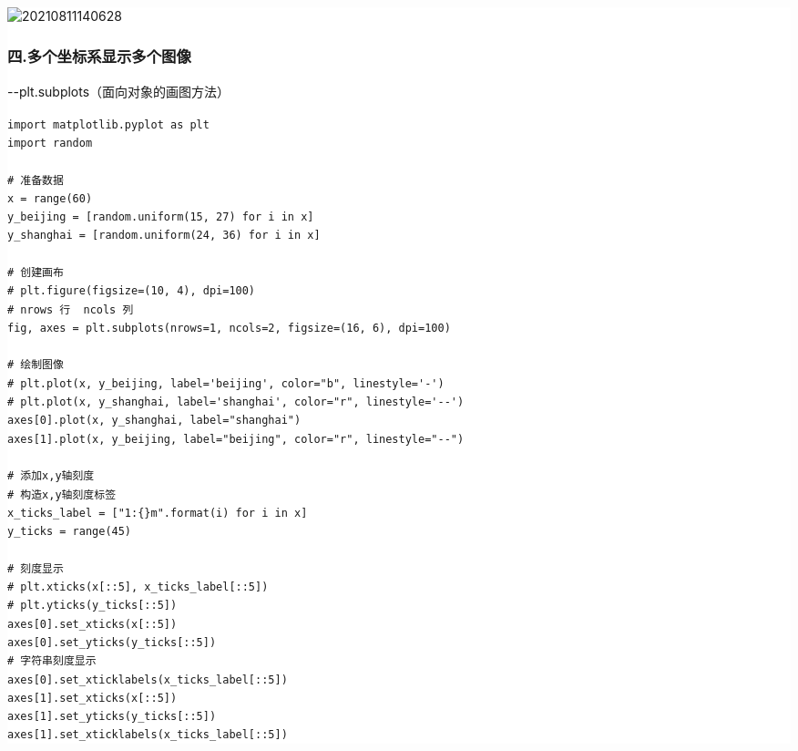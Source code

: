 ![20210811140628](https://i.loli.net/2021/08/11/4TwXA1Vnhikr6pJ.png)

### 四.多个坐标系显示多个图像

--plt.subplots（面向对象的画图方法）

    import matplotlib.pyplot as plt
    import random

    # 准备数据
    x = range(60)
    y_beijing = [random.uniform(15, 27) for i in x]
    y_shanghai = [random.uniform(24, 36) for i in x]

    # 创建画布
    # plt.figure(figsize=(10, 4), dpi=100)
    # nrows 行  ncols 列
    fig, axes = plt.subplots(nrows=1, ncols=2, figsize=(16, 6), dpi=100)

    # 绘制图像
    # plt.plot(x, y_beijing, label='beijing', color="b", linestyle='-')
    # plt.plot(x, y_shanghai, label='shanghai', color="r", linestyle='--')
    axes[0].plot(x, y_shanghai, label="shanghai")
    axes[1].plot(x, y_beijing, label="beijing", color="r", linestyle="--")

    # 添加x,y轴刻度
    # 构造x,y轴刻度标签
    x_ticks_label = ["1:{}m".format(i) for i in x]
    y_ticks = range(45)

    # 刻度显示
    # plt.xticks(x[::5], x_ticks_label[::5])
    # plt.yticks(y_ticks[::5])
    axes[0].set_xticks(x[::5])
    axes[0].set_yticks(y_ticks[::5])
    # 字符串刻度显示
    axes[0].set_xticklabels(x_ticks_label[::5])
    axes[1].set_xticks(x[::5])
    axes[1].set_yticks(y_ticks[::5])
    axes[1].set_xticklabels(x_ticks_label[::5])
